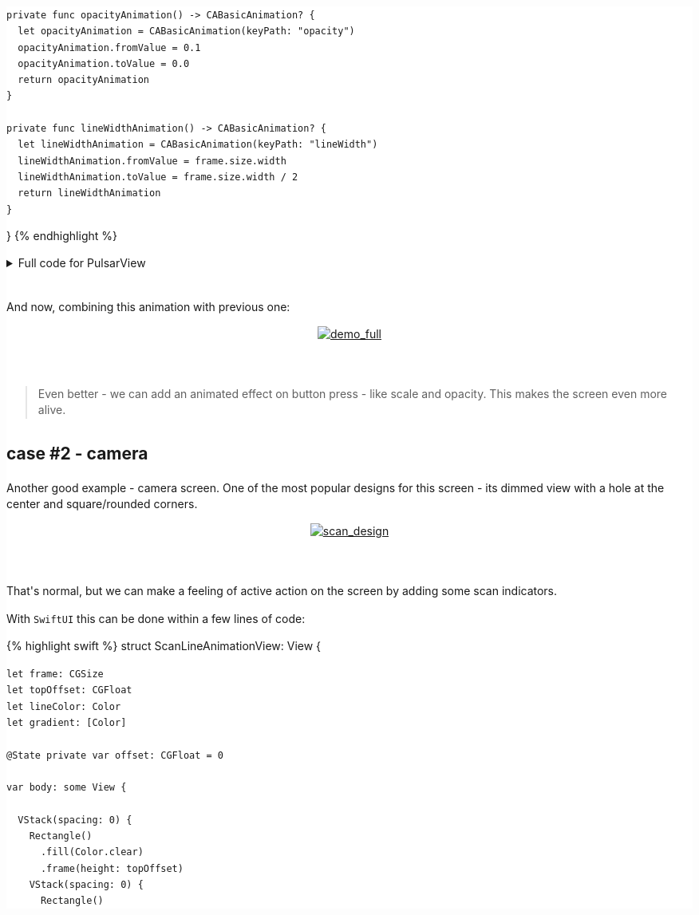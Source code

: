     private func opacityAnimation() -> CABasicAnimation? {
      let opacityAnimation = CABasicAnimation(keyPath: "opacity")
      opacityAnimation.fromValue = 0.1
      opacityAnimation.toValue = 0.0
      return opacityAnimation
    }

    private func lineWidthAnimation() -> CABasicAnimation? {
      let lineWidthAnimation = CABasicAnimation(keyPath: "lineWidth")
      lineWidthAnimation.fromValue = frame.size.width
      lineWidthAnimation.toValue = frame.size.width / 2
      return lineWidthAnimation
    }
  }
{% endhighlight %}

<details><summary>Full code for PulsarView</summary></details>
<br>

And now, combining this animation with previous one:

<div style="text-align:center">
<a href="{{site.baseurl}}/assets/posts/images/2021-10-10-real-world-animation/demo_full.gif">
<img src="{{site.baseurl}}/assets/posts/images/2021-10-10-real-world-animation/demo_full.gif" alt="demo_full" width="200"/>
</a>
</div>
<br>
<br>

> Even better - we can add an animated effect on button press - like scale and opacity. This makes the screen even more alive.

## case #2 - camera

Another good example - camera screen. One of the most popular designs for this screen - its dimmed view with a hole at the center and square/rounded corners.

<div style="text-align:center">
<a href="{{site.baseurl}}/assets/posts/images/2021-10-10-real-world-animation/scan_design.png">
<img src="{{site.baseurl}}/assets/posts/images/2021-10-10-real-world-animation/scan_design.png" alt="scan_design" width="200"/>
</a>
</div>
<br>
<br>

That's normal, but we can make a feeling of active action on the screen by adding some scan indicators.

With `SwiftUI` this can be done within a few lines of code:

{% highlight swift %}
  struct ScanLineAnimationView: View {

    let frame: CGSize
    let topOffset: CGFloat
    let lineColor: Color
    let gradient: [Color]

    @State private var offset: CGFloat = 0

    var body: some View {

      VStack(spacing: 0) {
        Rectangle()
          .fill(Color.clear)
          .frame(height: topOffset)
        VStack(spacing: 0) {
          Rectangle()